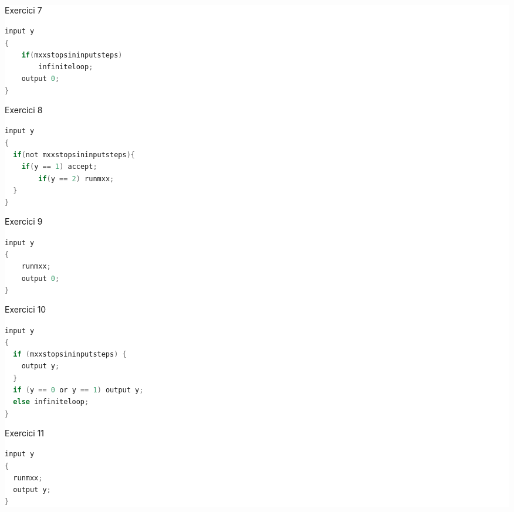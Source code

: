 Exercici 7

```c
input y
{	
  	if(mxxstopsininputsteps)
		infiniteloop;
  	output 0;
}
```

Exercici 8 

```c
input y
{
  if(not mxxstopsininputsteps){
  	if(y == 1) accept;
    	if(y == 2) runmxx;
  }
}
```



Exercici 9 

```c
input y
{
	runmxx;
	output 0; 
}
```



Exercici 10

```c
input y
{
  if (mxxstopsininputsteps) {
    output y;
  }
  if (y == 0 or y == 1) output y;
  else infiniteloop;
}
```

Exercici 11

```c
input y
{
  runmxx;
  output y;
}
```
